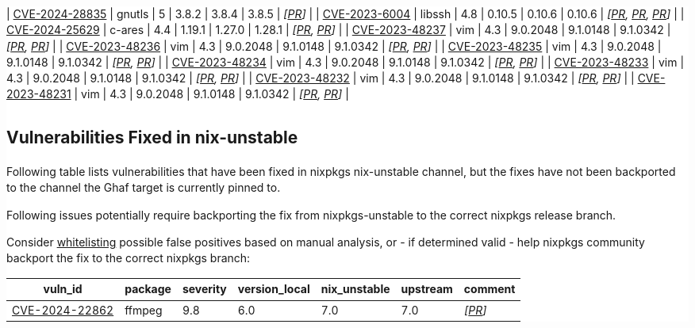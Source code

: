 | [CVE-2024-28835](https://nvd.nist.gov/vuln/detail/CVE-2024-28835) | gnutls      |        5   | 3.8.2           | 3.8.4          | 3.8.5      | *[[PR](https://github.com/NixOS/nixpkgs/pull/298806)]*                                                                                                                                                                                                                 |
| [CVE-2023-6004](https://nvd.nist.gov/vuln/detail/CVE-2023-6004)   | libssh      |        4.8 | 0.10.5          | 0.10.6         | 0.10.6     | *[[PR](https://github.com/NixOS/nixpkgs/pull/275250), [PR](https://github.com/NixOS/nixpkgs/pull/275603), [PR](https://github.com/NixOS/nixpkgs/pull/275604)]*                                                                                                         |
| [CVE-2024-25629](https://nvd.nist.gov/vuln/detail/CVE-2024-25629) | c-ares      |        4.4 | 1.19.1          | 1.27.0         | 1.28.1     | *[[PR](https://github.com/NixOS/nixpkgs/pull/291030), [PR](https://github.com/NixOS/nixpkgs/pull/291034)]*                                                                                                                                                             |
| [CVE-2023-48237](https://nvd.nist.gov/vuln/detail/CVE-2023-48237) | vim         |        4.3 | 9.0.2048        | 9.1.0148       | 9.1.0342   | *[[PR](https://github.com/NixOS/nixpkgs/pull/291707), [PR](https://github.com/NixOS/nixpkgs/pull/298863)]*                                                                                                                                                             |
| [CVE-2023-48236](https://nvd.nist.gov/vuln/detail/CVE-2023-48236) | vim         |        4.3 | 9.0.2048        | 9.1.0148       | 9.1.0342   | *[[PR](https://github.com/NixOS/nixpkgs/pull/291707), [PR](https://github.com/NixOS/nixpkgs/pull/298863)]*                                                                                                                                                             |
| [CVE-2023-48235](https://nvd.nist.gov/vuln/detail/CVE-2023-48235) | vim         |        4.3 | 9.0.2048        | 9.1.0148       | 9.1.0342   | *[[PR](https://github.com/NixOS/nixpkgs/pull/291707), [PR](https://github.com/NixOS/nixpkgs/pull/298863)]*                                                                                                                                                             |
| [CVE-2023-48234](https://nvd.nist.gov/vuln/detail/CVE-2023-48234) | vim         |        4.3 | 9.0.2048        | 9.1.0148       | 9.1.0342   | *[[PR](https://github.com/NixOS/nixpkgs/pull/291707), [PR](https://github.com/NixOS/nixpkgs/pull/298863)]*                                                                                                                                                             |
| [CVE-2023-48233](https://nvd.nist.gov/vuln/detail/CVE-2023-48233) | vim         |        4.3 | 9.0.2048        | 9.1.0148       | 9.1.0342   | *[[PR](https://github.com/NixOS/nixpkgs/pull/291707), [PR](https://github.com/NixOS/nixpkgs/pull/298863)]*                                                                                                                                                             |
| [CVE-2023-48232](https://nvd.nist.gov/vuln/detail/CVE-2023-48232) | vim         |        4.3 | 9.0.2048        | 9.1.0148       | 9.1.0342   | *[[PR](https://github.com/NixOS/nixpkgs/pull/291707), [PR](https://github.com/NixOS/nixpkgs/pull/298863)]*                                                                                                                                                             |
| [CVE-2023-48231](https://nvd.nist.gov/vuln/detail/CVE-2023-48231) | vim         |        4.3 | 9.0.2048        | 9.1.0148       | 9.1.0342   | *[[PR](https://github.com/NixOS/nixpkgs/pull/291707), [PR](https://github.com/NixOS/nixpkgs/pull/298863)]*                                                                                                                                                             |


## Vulnerabilities Fixed in nix-unstable

Following table lists vulnerabilities that have been fixed in nixpkgs nix-unstable channel, but the fixes have not been backported to the channel the Ghaf target is currently pinned to.

Following issues potentially require backporting the fix from nixpkgs-unstable to the correct nixpkgs release branch.

Consider [whitelisting](../../manual_analysis.csv) possible false positives based on manual analysis, or - if determined valid - help nixpkgs community backport the fix to the correct nixpkgs branch:


| vuln_id                                                           | package    | severity   | version_local    | nix_unstable   | upstream   | comment                                                                                                                                                                                                                  |
|-------------------------------------------------------------------|------------|------------|------------------|----------------|------------|--------------------------------------------------------------------------------------------------------------------------------------------------------------------------------------------------------------------------|
| [CVE-2024-22862](https://nvd.nist.gov/vuln/detail/CVE-2024-22862) | ffmpeg     | 9.8        | 6.0              | 7.0            | 7.0        | *[[PR](https://github.com/NixOS/nixpkgs/pull/301855)]*                                                                                                                                                                   |